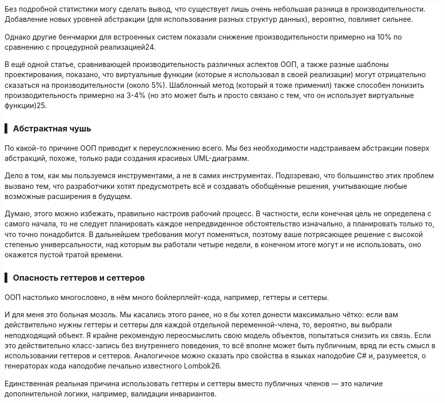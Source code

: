 Без подробной статистики могу сделать вывод, что существует лишь очень небольшая разница в производительности. Добавление новых уровней абстракции (для использования разных структур данных), вероятно, повлияет сильнее.  

  

Однако другие бенчмарки для встроенных систем показали снижение производительности примерно на 10% по сравнению с процедурной реализацией24.  

  

В ещё одной статье, сравнивающей производительность различных аспектов ООП, а также разные шаблоны проектирования, показано, что виртуальные функции (которые я использовал в своей реализации) могут отрицательно сказаться на производительности (около 5%). Шаблонный метод (который я тоже применил) также способен понизить производительность примерно на 3-4% (но это может быть и просто связано с тем, что он использует виртуальные функции)25.  

  

### ▍ Абстрактная чушь

  

По какой-то причине ООП приводит к переусложнению всего. Мы без необходимости надстраиваем абстракции поверх абстракций, похоже, только ради создания красивых UML-диаграмм.  

  

Дело в том, как мы пользуемся инструментами, а не в самих инструментах. Подозреваю, что большинство этих проблем вызвано тем, что разработчики хотят предусмотреть всё и создавать обобщённые решения, учитывающие любые возможные расширения в будущем.  

  

Думаю, этого можно избежать, правильно настроив рабочий процесс. В частности, если конечная цель не определена с самого начала, то не следует планировать каждое непредвиденное обстоятельство изначально, а планировать только то, что точно понадобится. В дальнейшем требования могут поменяться, поэтому ваше потрясающее решение с высокой степенью универсальности, над которым вы работали четыре недели, в конечном итоге могут и не использовать, оно окажется пустой тратой времени.  

  

### ▍ Опасность геттеров и сеттеров

  

ООП настолько многословно, в нём много бойлерплейт-кода, например, геттеры и сеттеры.  

  

И для меня это больная мозоль. Мы касались этого ранее, но я бы хотел донести максимально чётко: если вам действительно нужны геттеры и сеттеры для каждой отдельной переменной-члена, то, вероятно, вы выбрали неподходящий объект. Я крайне рекомендую переосмыслить свою модель объектов, попытаться снизить их связь. Если это действительно класс-запись без внутреннего поведения, то всё вполне может быть публичным, вряд ли есть смысл в использовании геттеров и сеттеров. Аналогичное можно сказать про свойства в языках наподобие C# и, разумеется, о генераторах кода наподобие печально известного Lombok26.  

  

Единственная реальная причина использовать геттеры и сеттеры вместо публичных членов — это наличие дополнительной логики, например, валидации инвариантов.  

  